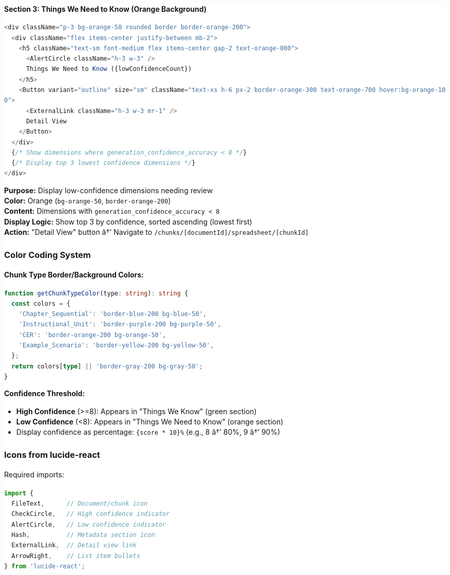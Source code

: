 **Section 3: Things We Need to Know (Orange Background)**
```typescript
<div className="p-3 bg-orange-50 rounded border border-orange-200">
  <div className="flex items-center justify-between mb-2">
    <h5 className="text-sm font-medium flex items-center gap-2 text-orange-800">
      <AlertCircle className="h-3 w-3" />
      Things We Need to Know ({lowConfidenceCount})
    </h5>
    <Button variant="outline" size="sm" className="text-xs h-6 px-2 border-orange-300 text-orange-700 hover:bg-orange-100">
      <ExternalLink className="h-3 w-3 mr-1" />
      Detail View
    </Button>
  </div>
  {/* Show dimensions where generation_confidence_accuracy < 8 */}
  {/* Display top 3 lowest confidence dimensions */}
</div>
```
**Purpose:** Display low-confidence dimensions needing review  
**Color:** Orange (`bg-orange-50`, `border-orange-200`)  
**Content:** Dimensions with `generation_confidence_accuracy < 8`  
**Display Logic:** Show top 3 by confidence, sorted ascending (lowest first)  
**Action:** "Detail View" button â†’ Navigate to `/chunks/[documentId]/spreadsheet/[chunkId]`

### Color Coding System

**Chunk Type Border/Background Colors:**
```typescript
function getChunkTypeColor(type: string): string {
  const colors = {
    'Chapter_Sequential': 'border-blue-200 bg-blue-50',
    'Instructional_Unit': 'border-purple-200 bg-purple-50',
    'CER': 'border-orange-200 bg-orange-50',
    'Example_Scenario': 'border-yellow-200 bg-yellow-50',
  };
  return colors[type] || 'border-gray-200 bg-gray-50';
}
```

**Confidence Threshold:**
- **High Confidence** (>=8): Appears in "Things We Know" (green section)
- **Low Confidence** (<8): Appears in "Things We Need to Know" (orange section)
- Display confidence as percentage: `{score * 10}%` (e.g., 8 â†’ 80%, 9 â†’ 90%)

### Icons from lucide-react

Required imports:
```typescript
import { 
  FileText,      // Document/chunk icon
  CheckCircle,   // High confidence indicator
  AlertCircle,   // Low confidence indicator  
  Hash,          // Metadata section icon
  ExternalLink,  // Detail view link
  ArrowRight,    // List item bullets
} from 'lucide-react';
```
